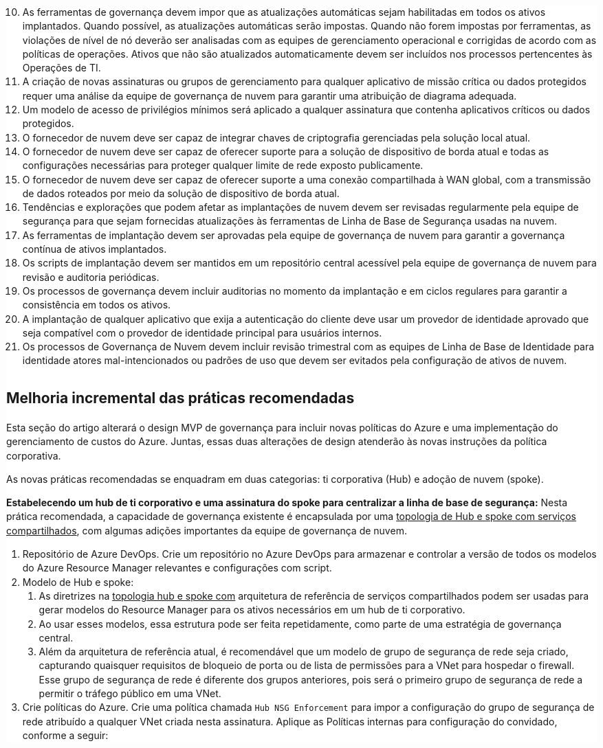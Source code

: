 10. As ferramentas de governança devem impor que as atualizações automáticas sejam habilitadas em todos os ativos implantados. Quando possível, as atualizações automáticas serão impostas. Quando não forem impostas por ferramentas, as violações de nível de nó deverão ser analisadas com as equipes de gerenciamento operacional e corrigidas de acordo com as políticas de operações. Ativos que não são atualizados automaticamente devem ser incluídos nos processos pertencentes às Operações de TI.
11. A criação de novas assinaturas ou grupos de gerenciamento para qualquer aplicativo de missão crítica ou dados protegidos requer uma análise da equipe de governança de nuvem para garantir uma atribuição de diagrama adequada.
12. Um modelo de acesso de privilégios mínimos será aplicado a qualquer assinatura que contenha aplicativos críticos ou dados protegidos.
13. O fornecedor de nuvem deve ser capaz de integrar chaves de criptografia gerenciadas pela solução local atual.
14. O fornecedor de nuvem deve ser capaz de oferecer suporte para a solução de dispositivo de borda atual e todas as configurações necessárias para proteger qualquer limite de rede exposto publicamente.
15. O fornecedor de nuvem deve ser capaz de oferecer suporte a uma conexão compartilhada à WAN global, com a transmissão de dados roteados por meio da solução de dispositivo de borda atual.
16. Tendências e explorações que podem afetar as implantações de nuvem devem ser revisadas regularmente pela equipe de segurança para que sejam fornecidas atualizações às ferramentas de Linha de Base de Segurança usadas na nuvem.
17. As ferramentas de implantação devem ser aprovadas pela equipe de governança de nuvem para garantir a governança contínua de ativos implantados.
18. Os scripts de implantação devem ser mantidos em um repositório central acessível pela equipe de governança de nuvem para revisão e auditoria periódicas.
19. Os processos de governança devem incluir auditorias no momento da implantação e em ciclos regulares para garantir a consistência em todos os ativos.
20. A implantação de qualquer aplicativo que exija a autenticação do cliente deve usar um provedor de identidade aprovado que seja compatível com o provedor de identidade principal para usuários internos.
21. Os processos de Governança de Nuvem devem incluir revisão trimestral com as equipes de Linha de Base de Identidade para identidade atores mal-intencionados ou padrões de uso que devem ser evitados pela configuração de ativos de nuvem.

## <a name="incremental-improvement-of-the-best-practices"></a>Melhoria incremental das práticas recomendadas

Esta seção do artigo alterará o design MVP de governança para incluir novas políticas do Azure e uma implementação do gerenciamento de custos do Azure. Juntas, essas duas alterações de design atenderão às novas instruções da política corporativa.

As novas práticas recomendadas se enquadram em duas categorias: ti corporativa (Hub) e adoção de nuvem (spoke).

**Estabelecendo um hub de ti corporativo e uma assinatura do spoke para centralizar a linha de base de segurança:** Nesta prática recomendada, a capacidade de governança existente é encapsulada por uma [topologia de Hub e spoke com serviços compartilhados](https://docs.microsoft.com/azure/architecture/reference-architectures/hybrid-networking/shared-services), com algumas adições importantes da equipe de governança de nuvem.

1. Repositório de Azure DevOps. Crie um repositório no Azure DevOps para armazenar e controlar a versão de todos os modelos do Azure Resource Manager relevantes e configurações com script.
2. Modelo de Hub e spoke:
    1. As diretrizes na [topologia hub e spoke com](https://docs.microsoft.com/azure/architecture/reference-architectures/hybrid-networking/shared-services) arquitetura de referência de serviços compartilhados podem ser usadas para gerar modelos do Resource Manager para os ativos necessários em um hub de ti corporativo.
    2. Ao usar esses modelos, essa estrutura pode ser feita repetidamente, como parte de uma estratégia de governança central.
    3. Além da arquitetura de referência atual, é recomendável que um modelo de grupo de segurança de rede seja criado, capturando quaisquer requisitos de bloqueio de porta ou de lista de permissões para a VNet para hospedar o firewall. Esse grupo de segurança de rede é diferente dos grupos anteriores, pois será o primeiro grupo de segurança de rede a permitir o tráfego público em uma VNet.
3. Crie políticas do Azure. Crie uma política chamada `Hub NSG Enforcement` para impor a configuração do grupo de segurança de rede atribuído a qualquer VNet criada nesta assinatura. Aplique as Políticas internas para configuração do convidado, conforme a seguir: